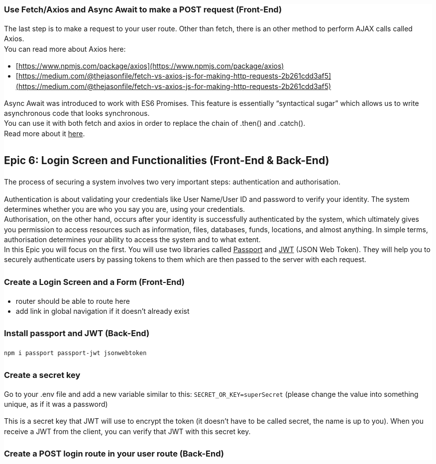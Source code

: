 ### Use Fetch/Axios and Async Await to make a POST request (Front-End)

The last step is to make a request to your user route. Other than fetch, there is an other method to perform AJAX calls called Axios.  
You can read more about Axios here:

- [https://www.npmjs.com/package/axios](https://www.npmjs.com/package/axios)
- [https://medium.com/@thejasonfile/fetch-vs-axios-js-for-making-http-requests-2b261cdd3af5](https://medium.com/@thejasonfile/fetch-vs-axios-js-for-making-http-requests-2b261cdd3af5)

Async Await was introduced to work with ES6 Promises. This feature is essentially “syntactical sugar” which allows us to write asynchronous code that looks synchronous.  
You can use it with both fetch and axios in order to replace the chain of .then() and .catch().  
Read more about it [here](https://javascript.info/async-await).

## Epic 6: Login Screen and Functionalities (Front-End & Back-End)

The process of securing a system involves two very important steps: authentication and authorisation.

Authentication is about validating your credentials like User Name/User ID and password to verify your identity. The system determines whether you are who you say you are, using your credentials.  
Authorisation, on the other hand, occurs after your identity is successfully authenticated by the system, which ultimately gives you permission to access resources such as information, files, databases, funds, locations, and almost anything. In simple terms, authorisation determines your ability to access the system and to what extent.  
In this Epic you will focus on the first. You will use two libraries called [Passport](http://www.passportjs.org/packages/passport-jwt/) and [JWT](https://jwt.io/introduction) (JSON Web Token). They will help you to securely authenticate users by passing tokens to them which are then passed to the server with each request.

### Create a Login Screen and a Form (Front-End)

- router should be able to route here
- add link in global navigation if it doesn’t already exist

### Install passport and JWT (Back-End)

`npm i passport passport-jwt jsonwebtoken`

### Create a secret key

Go to your .env file and add a new variable similar to this: `SECRET_OR_KEY=superSecret` (please change the value into something unique, as if it was a password)

This is a secret key that JWT will use to encrypt the token (it doesn’t have to be called secret, the name is up to you). When you receive a JWT from the client, you can verify that JWT with this secret key.

### Create a POST login route in your user route (Back-End)
